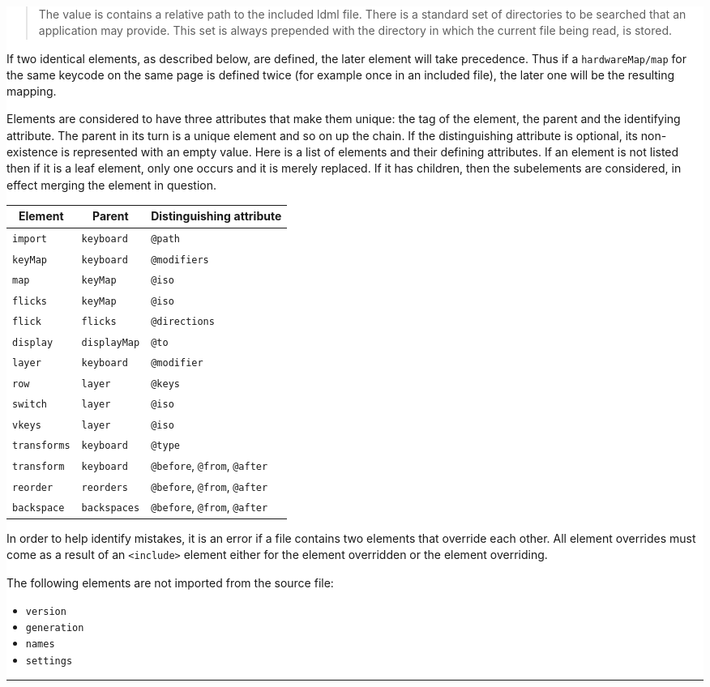 > The value is contains a relative path to the included ldml file. There is a standard set of directories to be searched that an application may provide. This set is always prepended with the directory in which the current file being read, is stored.

If two identical elements, as described below, are defined, the later element will take precedence. Thus if a `hardwareMap/map` for the same keycode on the same page is defined twice (for example once in an included file), the later one will be the resulting mapping.

Elements are considered to have three attributes that make them unique: the tag of the element, the parent and the identifying attribute. The parent in its turn is a unique element and so on up the chain. If the distinguishing attribute is optional, its non-existence is represented with an empty value. Here is a list of elements and their defining attributes. If an element is not listed then if it is a leaf element, only one occurs and it is merely replaced. If it has children, then the subelements are considered, in effect merging the element in question.

| Element      | Parent       | Distinguishing attribute     |
|--------------|--------------|------------------------------|
| `import`     | `keyboard`   | `@path`                      |
| `keyMap`     | `keyboard`   | `@modifiers`                 |
| `map`        | `keyMap`     | `@iso`                       |
| `flicks`     | `keyMap`     | `@iso`                       |
| `flick`      | `flicks`     | `@directions`                |
| `display`    | `displayMap` | `@to`                        |
| `layer`      | `keyboard`   | `@modifier`                  |
| `row`        | `layer`      | `@keys`                      |
| `switch`     | `layer`      | `@iso`                       |
| `vkeys`      | `layer`      | `@iso`                       |
| `transforms` | `keyboard`   | `@type`                      |
| `transform`  | `keyboard`   | `@before`, `@from`, `@after` |
| `reorder`    | `reorders`   | `@before`, `@from`, `@after` |
| `backspace`  | `backspaces` | `@before`, `@from`, `@after` |

In order to help identify mistakes, it is an error if a file contains two elements that override each other. All element overrides must come as a result of an `<include>` element either for the element overridden or the element overriding.

The following elements are not imported from the source file:

* `version`
* `generation`
* `names`
* `settings`

* * *
